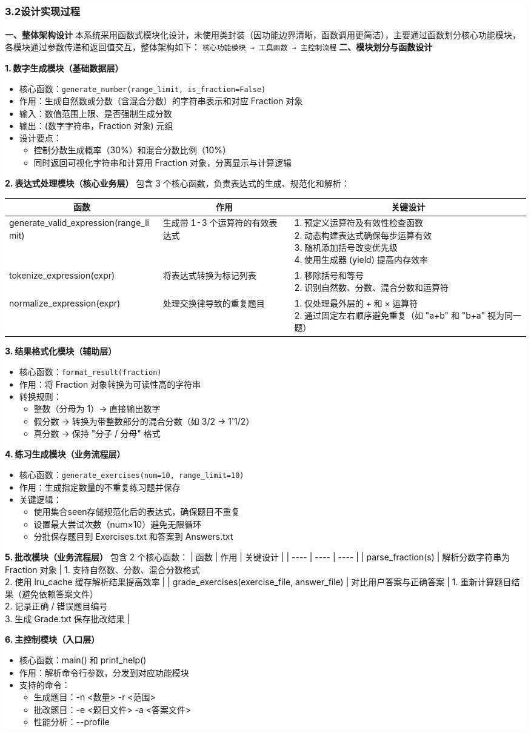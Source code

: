 ### 3.2设计实现过程

**一、整体架构设计**
本系统采用函数式模块化设计，未使用类封装（因功能边界清晰，函数调用更简洁），主要通过函数划分核心功能模块，各模块通过参数传递和返回值交互，整体架构如下：
`核心功能模块 → 工具函数 → 主控制流程`
**二、模块划分与函数设计**

**1. 数字生成模块（基础数据层）**
* 核心函数：`generate_number(range_limit, is_fraction=False)`
* 作用：生成自然数或分数（含混合分数）的字符串表示和对应 Fraction 对象
* 输入：数值范围上限、是否强制生成分数
* 输出：(数字字符串，Fraction 对象) 元组
* 设计要点：
  * 控制分数生成概率（30%）和混合分数比例（10%）
  * 同时返回可视化字符串和计算用 Fraction 对象，分离显示与计算逻辑

**2. 表达式处理模块（核心业务层）**
包含 3 个核心函数，负责表达式的生成、规范化和解析：

|   函数   |   作用   |   关键设计   |
| ---- | ---- | ---- |
|   generate_valid_expression(range_limit)   |   生成带 1-3 个运算符的有效表达式   | 1. 预定义运算符及有效性检查函数<br>2. 动态构建表达式确保每步运算有效<br>3. 随机添加括号改变优先级<br>4. 使用生成器 (yield) 提高内存效率 |
|   tokenize_expression(expr)   |   将表达式转换为标记列表   |   1. 移除括号和等号<br>2. 识别自然数、分数、混合分数和运算符   |
|   normalize_expression(expr)   |   处理交换律导致的重复题目   |   1. 仅处理最外层的 + 和 × 运算符<br>2. 通过固定左右顺序避免重复（如 "a+b" 和 "b+a" 视为同一题）   |
		
		
**3. 结果格式化模块（辅助层）**
* 核心函数：`format_result(fraction)`
* 作用：将 Fraction 对象转换为可读性高的字符串
* 转换规则：
  * 整数（分母为 1）→ 直接输出数字
  * 假分数 → 转换为带整数部分的混合分数（如 3/2 → 1'1/2）
  * 真分数 → 保持 "分子 / 分母" 格式

**4. 练习生成模块（业务流程层）**
* 核心函数：`generate_exercises(num=10, range_limit=10)`
* 作用：生成指定数量的不重复练习题并保存
* 关键逻辑：
  * 使用集合seen存储规范化后的表达式，确保题目不重复
  * 设置最大尝试次数（num×10）避免无限循环
  * 分批保存题目到 Exercises.txt 和答案到 Answers.txt

**5. 批改模块（业务流程层）**
包含 2 个核心函数：
|   函数   |   作用   |   关键设计   |
| ---- | ---- | ---- |
|   parse_fraction(s)   |   解析分数字符串为 Fraction 对象   |   1. 支持自然数、分数、混合分数格式<br>2. 使用 lru_cache 缓存解析结果提高效率   |
|   grade_exercises(exercise_file, answer_file)   |   对比用户答案与正确答案   |   1. 重新计算题目结果（避免依赖答案文件）<br>2. 记录正确 / 错误题目编号<br>3. 生成 Grade.txt 保存批改结果   |
		
		
**6. 主控制模块（入口层）**
* 核心函数：main() 和 print_help()
* 作用：解析命令行参数，分发到对应功能模块
* 支持的命令：
  * 生成题目：-n <数量> -r <范围>
  * 批改题目：-e <题目文件> -a <答案文件>
  * 性能分析：--profile
